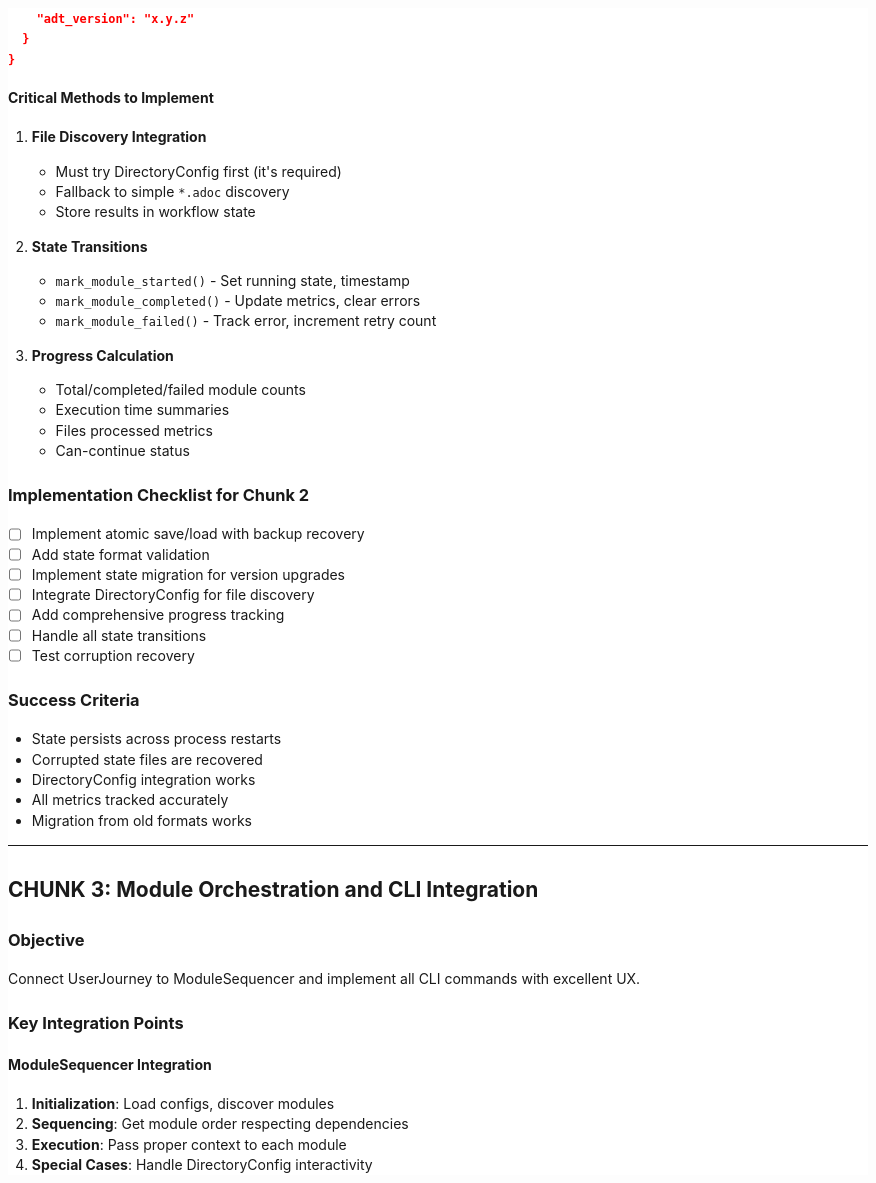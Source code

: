 ```json
    "adt_version": "x.y.z"
  }
}
```

#### Critical Methods to Implement

1. **File Discovery Integration**
   - Must try DirectoryConfig first (it's required)
   - Fallback to simple `*.adoc` discovery
   - Store results in workflow state

2. **State Transitions**
   - `mark_module_started()` - Set running state, timestamp
   - `mark_module_completed()` - Update metrics, clear errors
   - `mark_module_failed()` - Track error, increment retry count

3. **Progress Calculation**
   - Total/completed/failed module counts
   - Execution time summaries
   - Files processed metrics
   - Can-continue status

### Implementation Checklist for Chunk 2
- [ ] Implement atomic save/load with backup recovery
- [ ] Add state format validation
- [ ] Implement state migration for version upgrades
- [ ] Integrate DirectoryConfig for file discovery
- [ ] Add comprehensive progress tracking
- [ ] Handle all state transitions
- [ ] Test corruption recovery

### Success Criteria
- State persists across process restarts
- Corrupted state files are recovered
- DirectoryConfig integration works
- All metrics tracked accurately
- Migration from old formats works

---

## CHUNK 3: Module Orchestration and CLI Integration

### Objective
Connect UserJourney to ModuleSequencer and implement all CLI commands with excellent UX.

### Key Integration Points

#### ModuleSequencer Integration
1. **Initialization**: Load configs, discover modules
2. **Sequencing**: Get module order respecting dependencies
3. **Execution**: Pass proper context to each module
4. **Special Cases**: Handle DirectoryConfig interactivity
